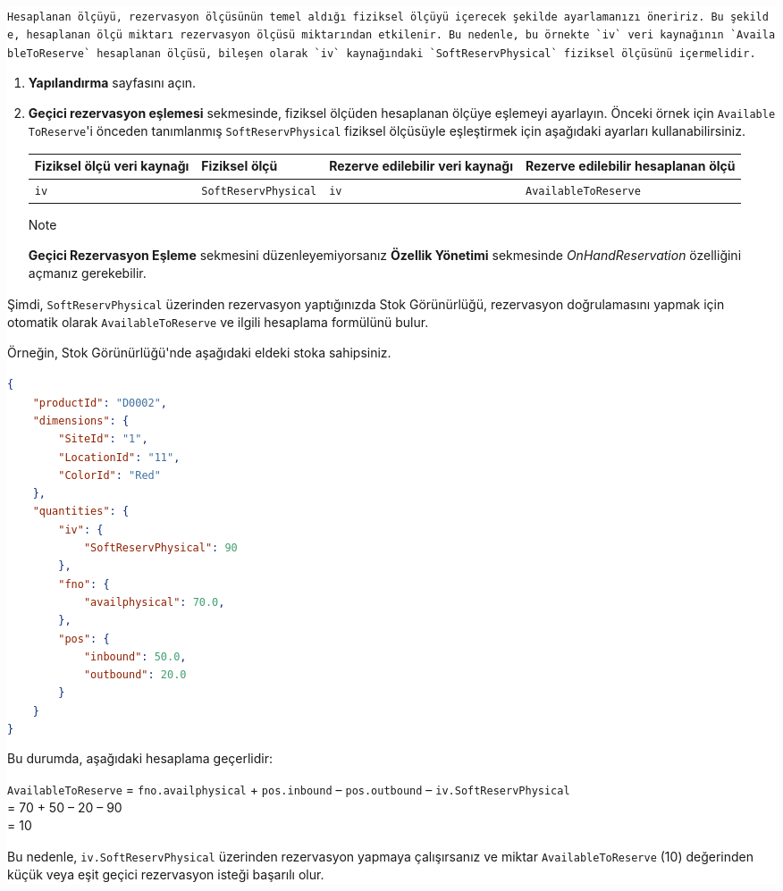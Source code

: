     Hesaplanan ölçüyü, rezervasyon ölçüsünün temel aldığı fiziksel ölçüyü içerecek şekilde ayarlamanızı öneririz. Bu şekilde, hesaplanan ölçü miktarı rezervasyon ölçüsü miktarından etkilenir. Bu nedenle, bu örnekte `iv` veri kaynağının `AvailableToReserve` hesaplanan ölçüsü, bileşen olarak `iv` kaynağındaki `SoftReservPhysical` fiziksel ölçüsünü içermelidir.

1. **Yapılandırma** sayfasını açın.
1. **Geçici rezervasyon eşlemesi** sekmesinde, fiziksel ölçüden hesaplanan ölçüye eşlemeyi ayarlayın. Önceki örnek için `AvailableToReserve`'i önceden tanımlanmış `SoftReservPhysical` fiziksel ölçüsüyle eşleştirmek için aşağıdaki ayarları kullanabilirsiniz.

    | Fiziksel ölçü veri kaynağı | Fiziksel ölçü | Rezerve edilebilir veri kaynağı | Rezerve edilebilir hesaplanan ölçü |
    |---|---|---|---|
    | `iv` | `SoftReservPhysical` | `iv` | `AvailableToReserve` |

    > [!NOTE]
    > **Geçici Rezervasyon Eşleme** sekmesini düzenleyemiyorsanız **Özellik Yönetimi** sekmesinde *OnHandReservation* özelliğini açmanız gerekebilir.

Şimdi, `SoftReservPhysical` üzerinden rezervasyon yaptığınızda Stok Görünürlüğü, rezervasyon doğrulamasını yapmak için otomatik olarak `AvailableToReserve` ve ilgili hesaplama formülünü bulur.

Örneğin, Stok Görünürlüğü'nde aşağıdaki eldeki stoka sahipsiniz.

```json
{
    "productId": "D0002",
    "dimensions": {
        "SiteId": "1",
        "LocationId": "11",
        "ColorId": "Red"
    },
    "quantities": {
        "iv": {
            "SoftReservPhysical": 90
        },
        "fno": {
            "availphysical": 70.0,
        },
        "pos": {
            "inbound": 50.0,
            "outbound": 20.0
        }
    }
}
```

Bu durumda, aşağıdaki hesaplama geçerlidir:

`AvailableToReserve` = `fno.availphysical` + `pos.inbound` – `pos.outbound` – `iv.SoftReservPhysical`  
= 70 + 50 – 20 – 90  
= 10

Bu nedenle, `iv.SoftReservPhysical` üzerinden rezervasyon yapmaya çalışırsanız ve miktar `AvailableToReserve` (10) değerinden küçük veya eşit geçici rezervasyon isteği başarılı olur.
